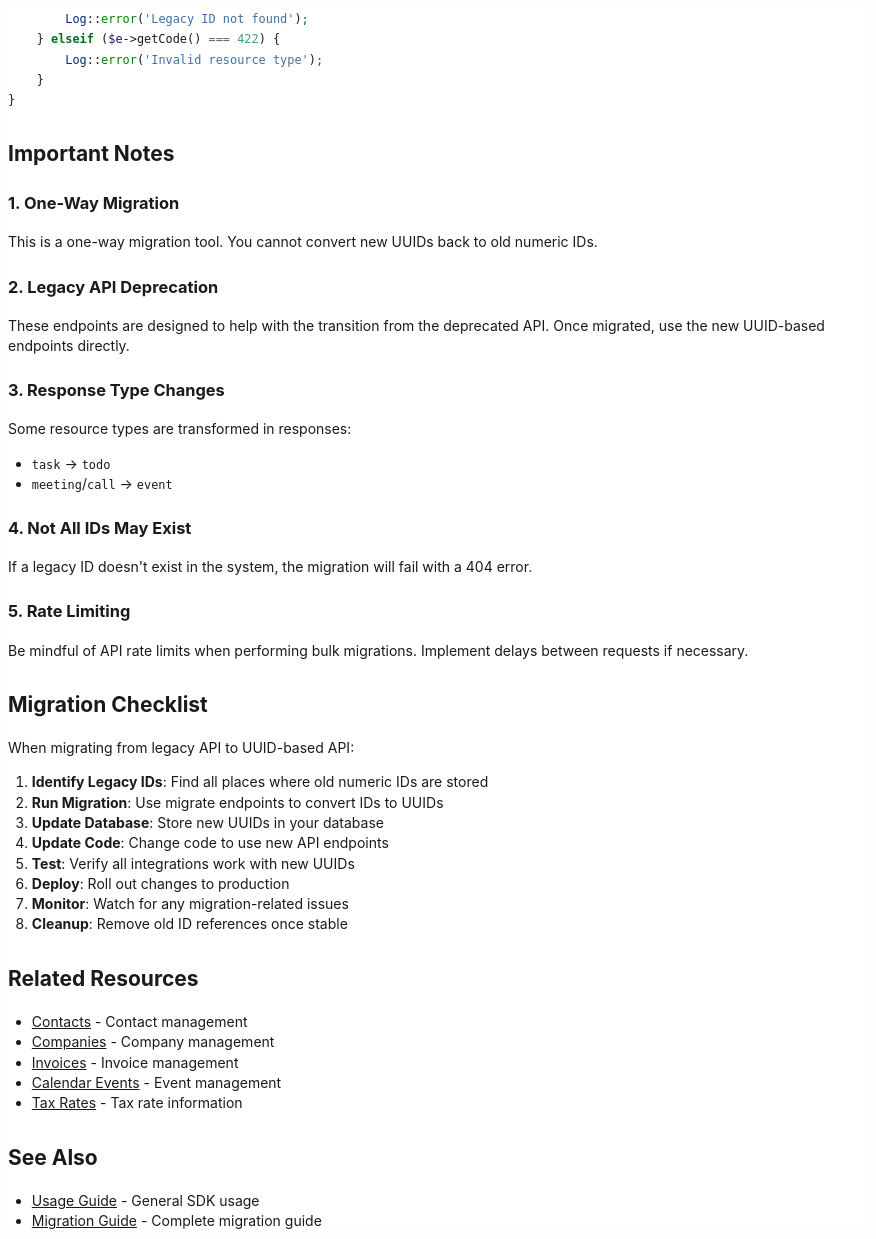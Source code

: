 ```php
        Log::error('Legacy ID not found');
    } elseif ($e->getCode() === 422) {
        Log::error('Invalid resource type');
    }
}
```

## Important Notes

### 1. One-Way Migration

This is a one-way migration tool. You cannot convert new UUIDs back to old numeric IDs.

### 2. Legacy API Deprecation

These endpoints are designed to help with the transition from the deprecated API. Once migrated, use the new UUID-based endpoints directly.

### 3. Response Type Changes

Some resource types are transformed in responses:
- `task` → `todo`
- `meeting`/`call` → `event`

### 4. Not All IDs May Exist

If a legacy ID doesn't exist in the system, the migration will fail with a 404 error.

### 5. Rate Limiting

Be mindful of API rate limits when performing bulk migrations. Implement delays between requests if necessary.

## Migration Checklist

When migrating from legacy API to UUID-based API:

1. **Identify Legacy IDs**: Find all places where old numeric IDs are stored
2. **Run Migration**: Use migrate endpoints to convert IDs to UUIDs
3. **Update Database**: Store new UUIDs in your database
4. **Update Code**: Change code to use new API endpoints
5. **Test**: Verify all integrations work with new UUIDs
6. **Deploy**: Roll out changes to production
7. **Monitor**: Watch for any migration-related issues
8. **Cleanup**: Remove old ID references once stable

## Related Resources

- [Contacts](../crm/contacts.md) - Contact management
- [Companies](../crm/companies.md) - Company management
- [Invoices](../invoicing/invoices.md) - Invoice management
- [Calendar Events](../calendar/events.md) - Event management
- [Tax Rates](../invoicing/tax-rates.md) - Tax rate information

## See Also

- [Usage Guide](../usage.md) - General SDK usage
- [Migration Guide](../migration-guide.md) - Complete migration guide
